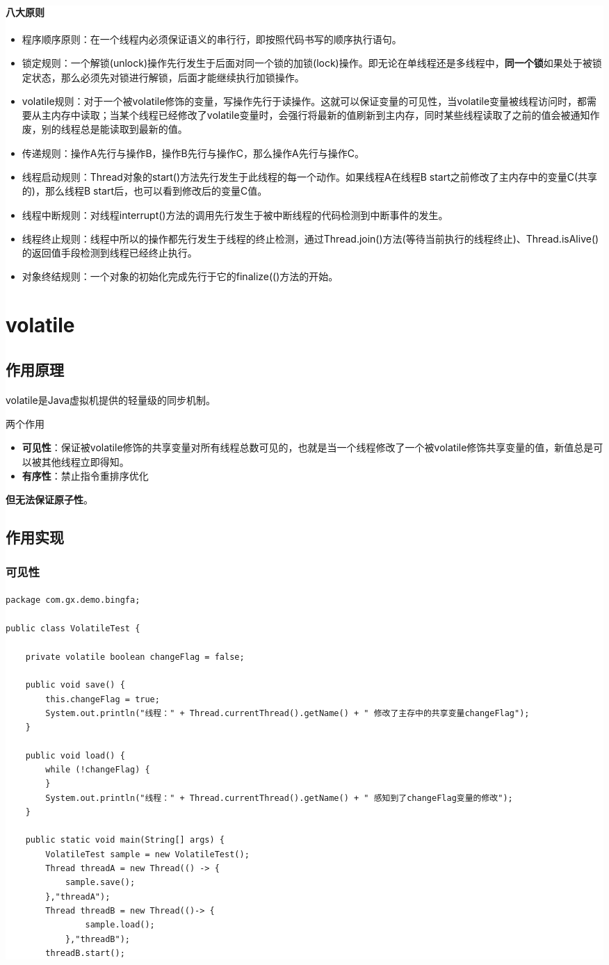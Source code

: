 

#### 八大原则

- 程序顺序原则：在一个线程内必须保证语义的串行行，即按照代码书写的顺序执行语句。
- 锁定规则：一个解锁(unlock)操作先行发生于后面对同一个锁的加锁(lock)操作。即无论在单线程还是多线程中，**同一个锁**如果处于被锁定状态，那么必须先对锁进行解锁，后面才能继续执行加锁操作。

- volatile规则：对于一个被volatile修饰的变量，写操作先行于读操作。这就可以保证变量的可见性，当volatile变量被线程访问时，都需要从主内存中读取；当某个线程已经修改了volatile变量时，会强行将最新的值刷新到主内存，同时某些线程读取了之前的值会被通知作废，别的线程总是能读取到最新的值。
- 传递规则：操作A先行与操作B，操作B先行与操作C，那么操作A先行与操作C。

- 线程启动规则：Thread对象的start()方法先行发生于此线程的每一个动作。如果线程A在线程B start之前修改了主内存中的变量C(共享的)，那么线程B start后，也可以看到修改后的变量C值。
- 线程中断规则：对线程interrupt()方法的调用先行发生于被中断线程的代码检测到中断事件的发生。

- 线程终止规则：线程中所以的操作都先行发生于线程的终止检测，通过Thread.join()方法(等待当前执行的线程终止)、Thread.isAlive()的返回值手段检测到线程已经终止执行。
- 对象终结规则：一个对象的初始化完成先行于它的finalize(()方法的开始。



# volatile

## 作用原理

volatile是Java虚拟机提供的轻量级的同步机制。

两个作用 

- **可见性**：保证被volatile修饰的共享变量对所有线程总数可见的，也就是当一个线程修改了一个被volatile修饰共享变量的值，新值总是可以被其他线程立即得知。 
- **有序性**：禁止指令重排序优化

**但无法保证原子性**。



## 作用实现

### 可见性

```
package com.gx.demo.bingfa;

public class VolatileTest {
    
    private volatile boolean changeFlag = false;

    public void save() {
        this.changeFlag = true;
        System.out.println("线程：" + Thread.currentThread().getName() + " 修改了主存中的共享变量changeFlag");
    }

    public void load() {
        while (!changeFlag) {
        }
        System.out.println("线程：" + Thread.currentThread().getName() + " 感知到了changeFlag变量的修改");
    }

    public static void main(String[] args) {
        VolatileTest sample = new VolatileTest();
        Thread threadA = new Thread(() -> {
            sample.save();
        },"threadA");
        Thread threadB = new Thread(()-> {
                sample.load();
            },"threadB");
        threadB.start();
```